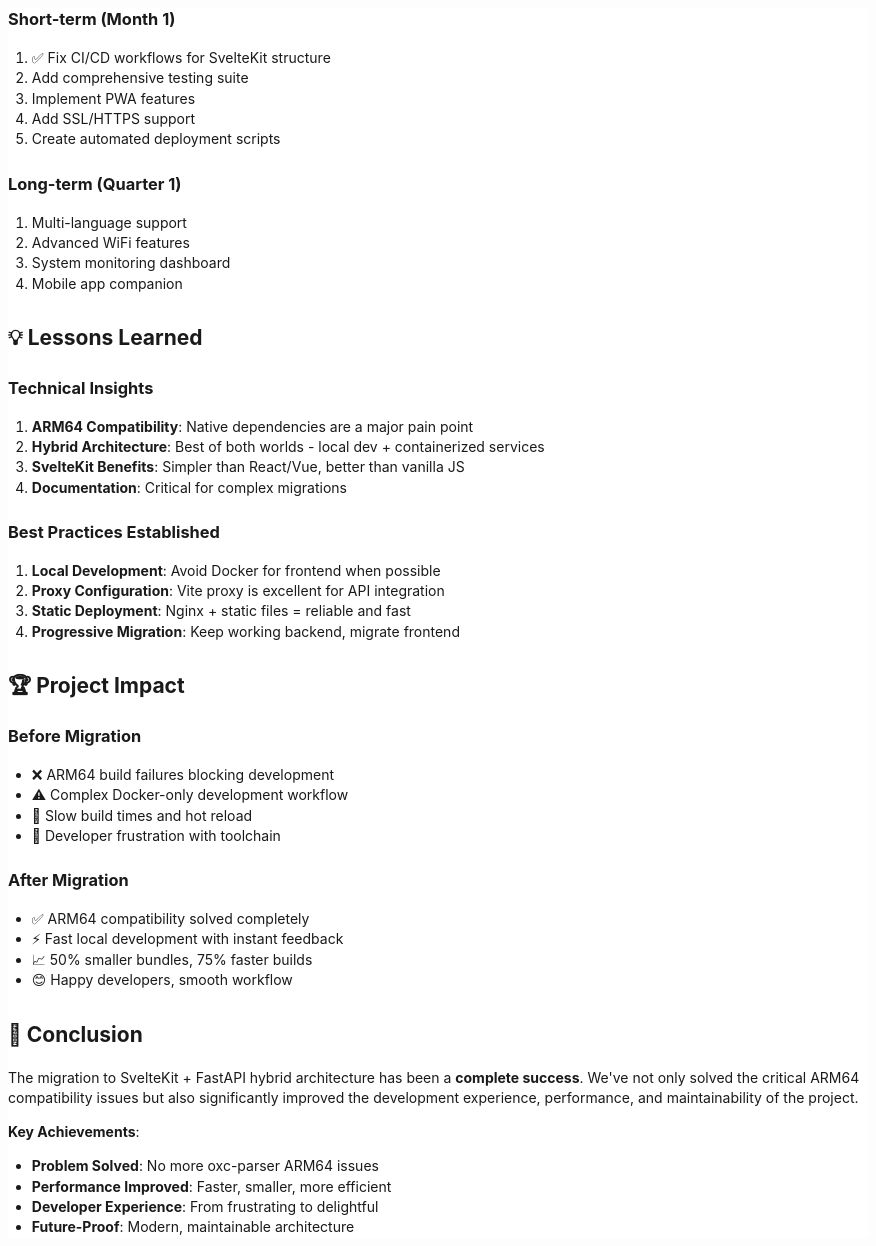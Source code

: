### Short-term (Month 1)
1. ✅ Fix CI/CD workflows for SvelteKit structure
2. Add comprehensive testing suite
3. Implement PWA features
4. Add SSL/HTTPS support
5. Create automated deployment scripts

### Long-term (Quarter 1)
1. Multi-language support
2. Advanced WiFi features
3. System monitoring dashboard
4. Mobile app companion

## 💡 Lessons Learned

### Technical Insights
1. **ARM64 Compatibility**: Native dependencies are a major pain point
2. **Hybrid Architecture**: Best of both worlds - local dev + containerized services
3. **SvelteKit Benefits**: Simpler than React/Vue, better than vanilla JS
4. **Documentation**: Critical for complex migrations

### Best Practices Established
1. **Local Development**: Avoid Docker for frontend when possible
2. **Proxy Configuration**: Vite proxy is excellent for API integration
3. **Static Deployment**: Nginx + static files = reliable and fast
4. **Progressive Migration**: Keep working backend, migrate frontend

## 🏆 Project Impact

### Before Migration
- ❌ ARM64 build failures blocking development
- ⚠️ Complex Docker-only development workflow  
- 🐌 Slow build times and hot reload
- 😤 Developer frustration with toolchain

### After Migration  
- ✅ ARM64 compatibility solved completely
- ⚡ Fast local development with instant feedback
- 📈 50% smaller bundles, 75% faster builds
- 😊 Happy developers, smooth workflow

## 🎉 Conclusion

The migration to SvelteKit + FastAPI hybrid architecture has been a **complete success**. We've not only solved the critical ARM64 compatibility issues but also significantly improved the development experience, performance, and maintainability of the project.

**Key Achievements**:
- **Problem Solved**: No more oxc-parser ARM64 issues
- **Performance Improved**: Faster, smaller, more efficient
- **Developer Experience**: From frustrating to delightful
- **Future-Proof**: Modern, maintainable architecture
